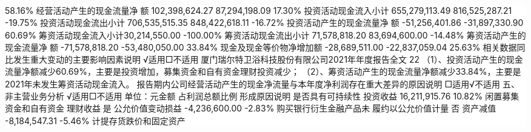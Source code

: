 58.16%
经营活动产生的现金流量净
额
102,398,624.27
87,294,198.09
17.30%
投资活动现金流入小计
655,279,113.49
816,525,287.21
-19.75%
投资活动现金流出小计
706,535,515.35
848,422,618.11
-16.72%
投资活动产生的现金流量净
额
-51,256,401.86
-31,897,330.90
60.69%
筹资活动现金流入小计30,214,550.00
-100.00%
筹资活动现金流出小计
71,578,818.20
83,694,600.00
-14.48%
筹资活动产生的现金流量净
额
-71,578,818.20
-53,480,050.00
33.84%
现金及现金等价物净增加额
-28,689,511.00
-22,837,059.04
25.63%
相关数据同比发生重大变动的主要影响因素说明
√适用□不适用
厦门瑞尔特卫浴科技股份有限公司2021年年度报告全文
22
（1）、投资活动产生的现金流量净额减少60.69%，主要是投资增加，募集资金和自有资金理财投资减少；
（2）、筹资活动产生的现金流量净额减少33.84%，主要是2021年未发生筹资活动现金流入。
报告期内公司经营活动产生的现金净流量与本年度净利润存在重大差异的原因说明
□适用√不适用
五、非主营业务分析
√适用□不适用
单位：元金额
占利润总额比例
形成原因说明
是否具有可持续性
投资收益
16,211,915.76
10.82%
闲置募集资金和自有资金
理财收益
是
公允价值变动损益
-4,236,600.00
-2.83%
购买银行衍生金融产品未
履约以公允价值计量
否
资产减值
-8,184,547.31
-5.46%
计提存货跌价和固定资产